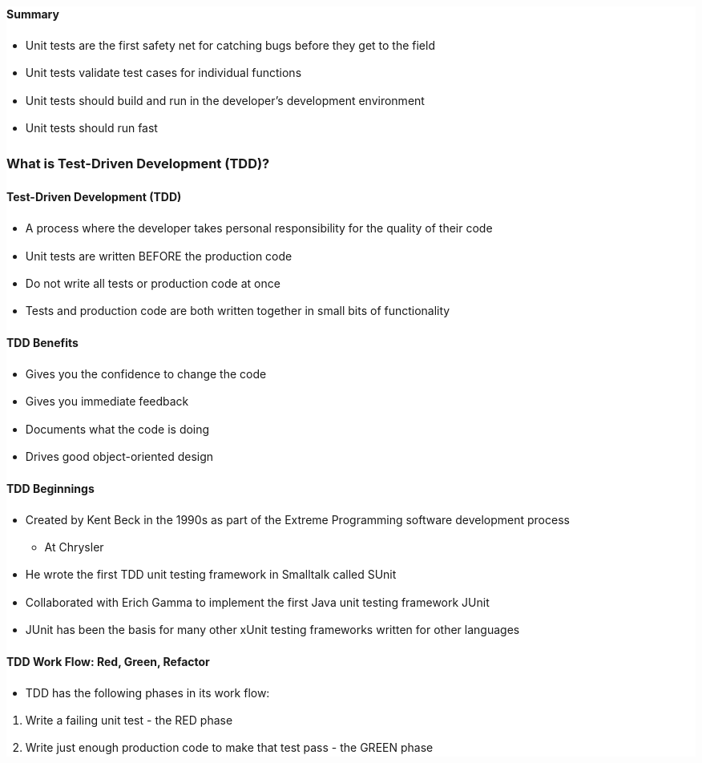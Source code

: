 #### Summary

-   Unit tests are the first safety net for catching bugs before they
    get to the field

-   Unit tests validate test cases for individual functions

-   Unit tests should build and run in the developer’s development
    environment

-   Unit tests should run fast

### What is Test-Driven Development (TDD)?

#### Test-Driven Development (TDD)

-   A process where the developer takes personal responsibility for the
    quality of their code

-   Unit tests are written BEFORE the production code

-   Do not write all tests or production code at once

-   Tests and production code are both written together in small bits of
    functionality

#### TDD Benefits

-   Gives you the confidence to change the code

-   Gives you immediate feedback

-   Documents what the code is doing

-   Drives good object-oriented design

#### TDD Beginnings

-   Created by Kent Beck in the 1990s as part of the Extreme Programming
    software development process

    -   At Chrysler

-   He wrote the first TDD unit testing framework in Smalltalk called
    SUnit

-   Collaborated with Erich Gamma to implement the first Java unit
    testing framework JUnit

-   JUnit has been the basis for many other xUnit testing frameworks
    written for other languages

#### TDD Work Flow: Red, Green, Refactor

-   TDD has the following phases in its work flow:

1.  Write a failing unit test - the RED phase

2.  Write just enough production code to make that test pass - the GREEN
    phase
